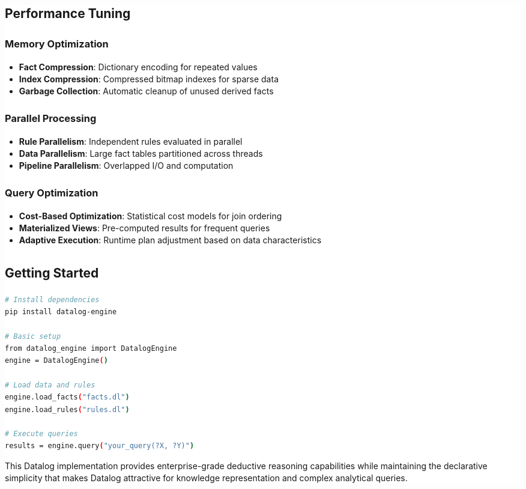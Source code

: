 ## Performance Tuning

### Memory Optimization
- **Fact Compression**: Dictionary encoding for repeated values
- **Index Compression**: Compressed bitmap indexes for sparse data
- **Garbage Collection**: Automatic cleanup of unused derived facts

### Parallel Processing
- **Rule Parallelism**: Independent rules evaluated in parallel
- **Data Parallelism**: Large fact tables partitioned across threads
- **Pipeline Parallelism**: Overlapped I/O and computation

### Query Optimization
- **Cost-Based Optimization**: Statistical cost models for join ordering
- **Materialized Views**: Pre-computed results for frequent queries
- **Adaptive Execution**: Runtime plan adjustment based on data characteristics

## Getting Started

```bash
# Install dependencies
pip install datalog-engine

# Basic setup
from datalog_engine import DatalogEngine
engine = DatalogEngine()

# Load data and rules
engine.load_facts("facts.dl")
engine.load_rules("rules.dl")

# Execute queries
results = engine.query("your_query(?X, ?Y)")
```

This Datalog implementation provides enterprise-grade deductive reasoning capabilities while maintaining the declarative simplicity that makes Datalog attractive for knowledge representation and complex analytical queries.